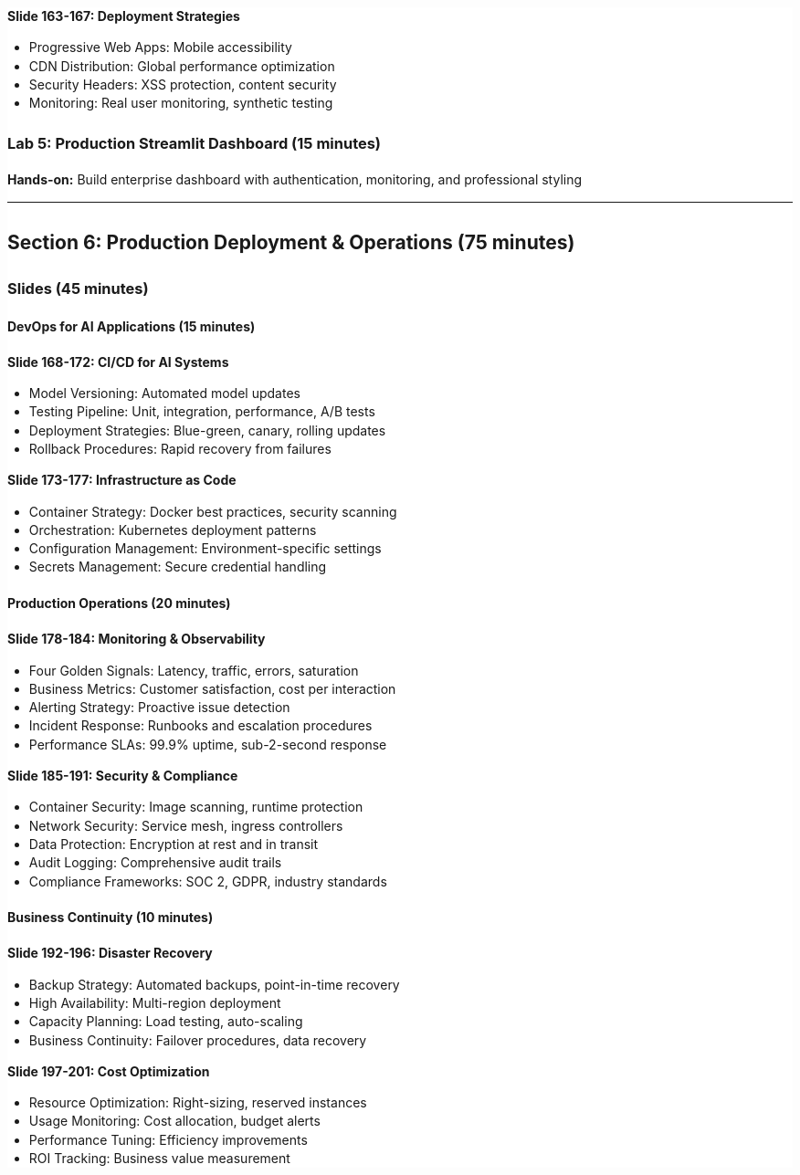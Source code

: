 **Slide 163-167: Deployment Strategies**
- Progressive Web Apps: Mobile accessibility
- CDN Distribution: Global performance optimization
- Security Headers: XSS protection, content security
- Monitoring: Real user monitoring, synthetic testing

### Lab 5: Production Streamlit Dashboard (15 minutes)
**Hands-on:** Build enterprise dashboard with authentication, monitoring, and professional styling

---

## Section 6: Production Deployment & Operations (75 minutes)

### Slides (45 minutes)

#### DevOps for AI Applications (15 minutes)
**Slide 168-172: CI/CD for AI Systems**
- Model Versioning: Automated model updates
- Testing Pipeline: Unit, integration, performance, A/B tests
- Deployment Strategies: Blue-green, canary, rolling updates
- Rollback Procedures: Rapid recovery from failures

**Slide 173-177: Infrastructure as Code**
- Container Strategy: Docker best practices, security scanning
- Orchestration: Kubernetes deployment patterns
- Configuration Management: Environment-specific settings
- Secrets Management: Secure credential handling

#### Production Operations (20 minutes)
**Slide 178-184: Monitoring & Observability**
- Four Golden Signals: Latency, traffic, errors, saturation
- Business Metrics: Customer satisfaction, cost per interaction
- Alerting Strategy: Proactive issue detection
- Incident Response: Runbooks and escalation procedures
- Performance SLAs: 99.9% uptime, sub-2-second response

**Slide 185-191: Security & Compliance**
- Container Security: Image scanning, runtime protection
- Network Security: Service mesh, ingress controllers
- Data Protection: Encryption at rest and in transit
- Audit Logging: Comprehensive audit trails
- Compliance Frameworks: SOC 2, GDPR, industry standards

#### Business Continuity (10 minutes)
**Slide 192-196: Disaster Recovery**
- Backup Strategy: Automated backups, point-in-time recovery
- High Availability: Multi-region deployment
- Capacity Planning: Load testing, auto-scaling
- Business Continuity: Failover procedures, data recovery

**Slide 197-201: Cost Optimization**
- Resource Optimization: Right-sizing, reserved instances
- Usage Monitoring: Cost allocation, budget alerts
- Performance Tuning: Efficiency improvements
- ROI Tracking: Business value measurement
